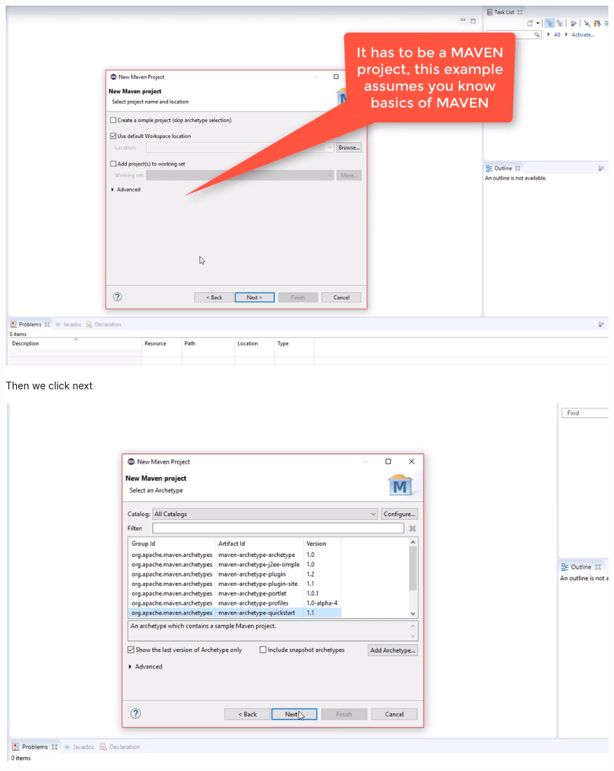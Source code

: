![Hands%20on%20Course%20for%20Java%20Developers/Untitled%2012.png](Hands%20on%20Course%20for%20Java%20Developers/Untitled%2012.png)

Then we click next

![Hands%20on%20Course%20for%20Java%20Developers/Untitled%2013.png](Hands%20on%20Course%20for%20Java%20Developers/Untitled%2013.png)
